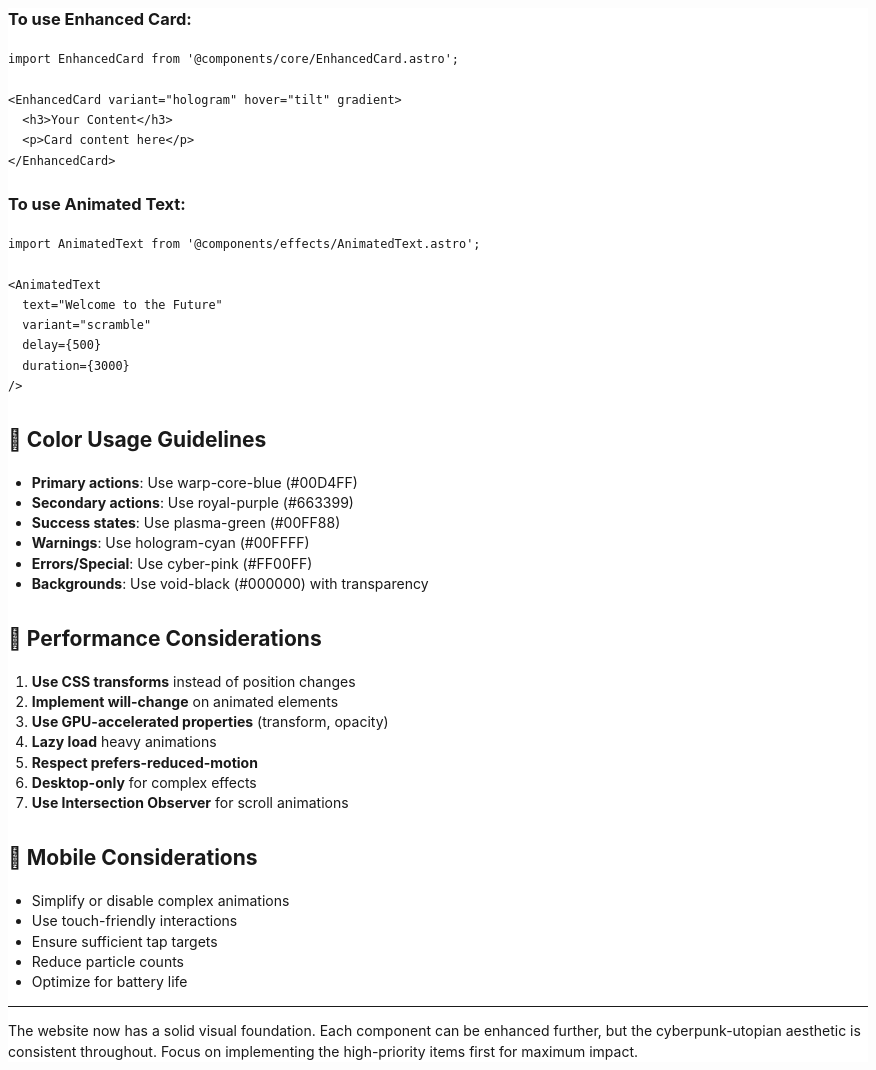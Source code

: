 ### To use Enhanced Card:
```astro
import EnhancedCard from '@components/core/EnhancedCard.astro';

<EnhancedCard variant="hologram" hover="tilt" gradient>
  <h3>Your Content</h3>
  <p>Card content here</p>
</EnhancedCard>
```

### To use Animated Text:
```astro
import AnimatedText from '@components/effects/AnimatedText.astro';

<AnimatedText 
  text="Welcome to the Future" 
  variant="scramble" 
  delay={500} 
  duration={3000} 
/>
```

## 🎨 Color Usage Guidelines

- **Primary actions**: Use warp-core-blue (#00D4FF)
- **Secondary actions**: Use royal-purple (#663399)
- **Success states**: Use plasma-green (#00FF88)
- **Warnings**: Use hologram-cyan (#00FFFF)
- **Errors/Special**: Use cyber-pink (#FF00FF)
- **Backgrounds**: Use void-black (#000000) with transparency

## 🚀 Performance Considerations

1. **Use CSS transforms** instead of position changes
2. **Implement will-change** on animated elements
3. **Use GPU-accelerated properties** (transform, opacity)
4. **Lazy load** heavy animations
5. **Respect prefers-reduced-motion**
6. **Desktop-only** for complex effects
7. **Use Intersection Observer** for scroll animations

## 📱 Mobile Considerations

- Simplify or disable complex animations
- Use touch-friendly interactions
- Ensure sufficient tap targets
- Reduce particle counts
- Optimize for battery life

---

The website now has a solid visual foundation. Each component can be enhanced further, but the cyberpunk-utopian aesthetic is consistent throughout. Focus on implementing the high-priority items first for maximum impact.